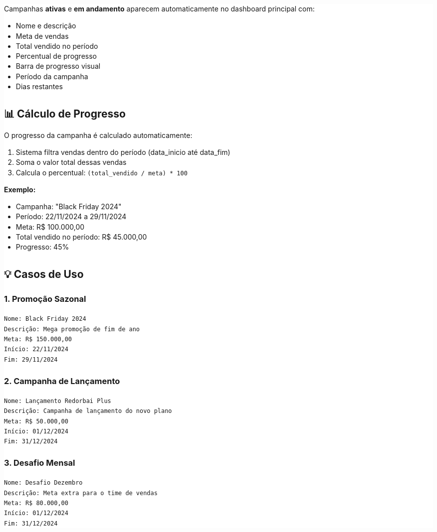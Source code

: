 Campanhas **ativas** e **em andamento** aparecem automaticamente no dashboard principal com:

- Nome e descrição
- Meta de vendas
- Total vendido no período
- Percentual de progresso
- Barra de progresso visual
- Período da campanha
- Dias restantes

## 📊 Cálculo de Progresso

O progresso da campanha é calculado automaticamente:

1. Sistema filtra vendas dentro do período (data_inicio até data_fim)
2. Soma o valor total dessas vendas
3. Calcula o percentual: `(total_vendido / meta) * 100`

**Exemplo:**
- Campanha: "Black Friday 2024"
- Período: 22/11/2024 a 29/11/2024
- Meta: R$ 100.000,00
- Total vendido no período: R$ 45.000,00
- Progresso: 45%

## 💡 Casos de Uso

### 1. Promoção Sazonal

```
Nome: Black Friday 2024
Descrição: Mega promoção de fim de ano
Meta: R$ 150.000,00
Início: 22/11/2024
Fim: 29/11/2024
```

### 2. Campanha de Lançamento

```
Nome: Lançamento Redorbai Plus
Descrição: Campanha de lançamento do novo plano
Meta: R$ 50.000,00
Início: 01/12/2024
Fim: 31/12/2024
```

### 3. Desafio Mensal

```
Nome: Desafio Dezembro
Descrição: Meta extra para o time de vendas
Meta: R$ 80.000,00
Início: 01/12/2024
Fim: 31/12/2024
```
